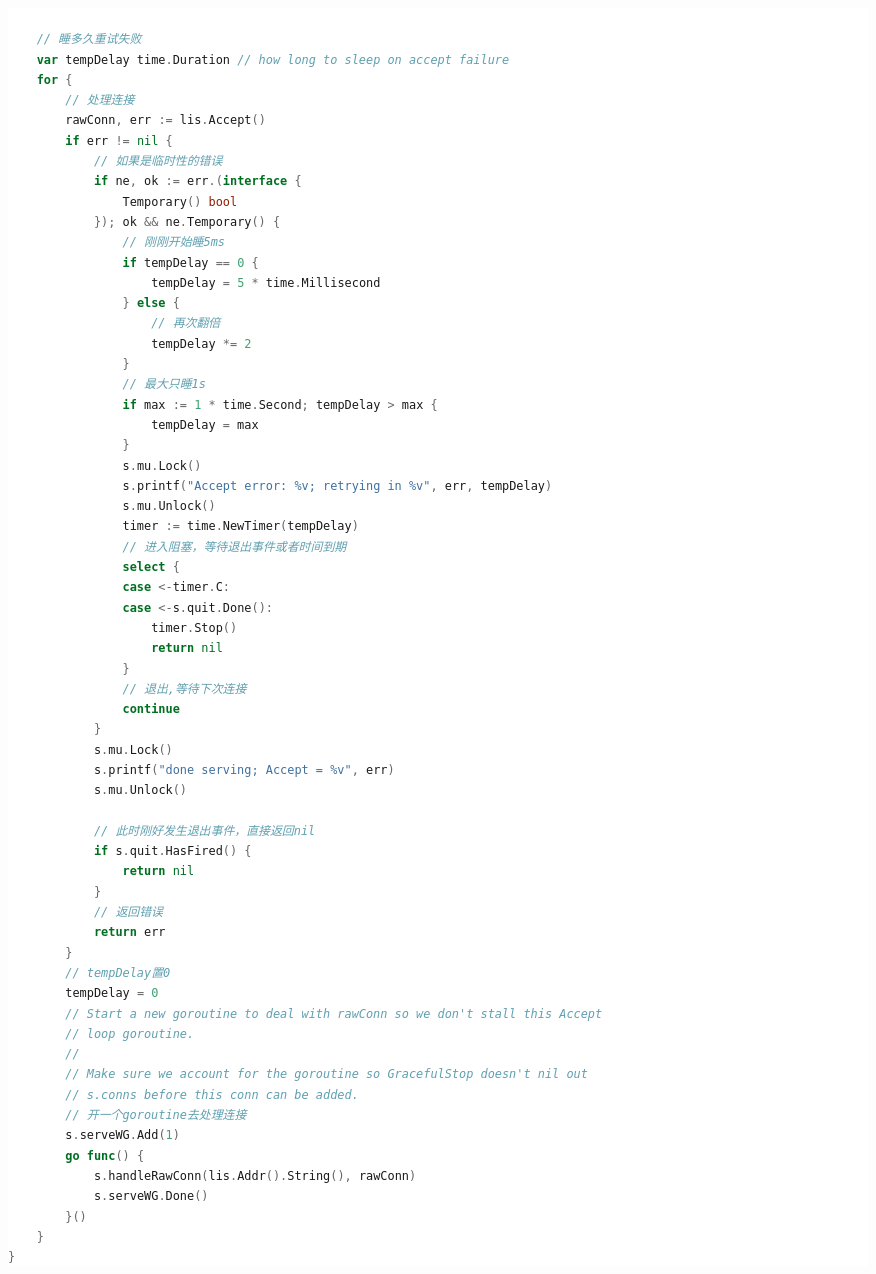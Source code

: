 ```go

	// 睡多久重试失败
	var tempDelay time.Duration // how long to sleep on accept failure
	for {
		// 处理连接
		rawConn, err := lis.Accept()
		if err != nil {
			// 如果是临时性的错误
			if ne, ok := err.(interface {
				Temporary() bool
			}); ok && ne.Temporary() {
				// 刚刚开始睡5ms
				if tempDelay == 0 {
					tempDelay = 5 * time.Millisecond
				} else {
					// 再次翻倍
					tempDelay *= 2
				}
				// 最大只睡1s
				if max := 1 * time.Second; tempDelay > max {
					tempDelay = max
				}
				s.mu.Lock()
				s.printf("Accept error: %v; retrying in %v", err, tempDelay)
				s.mu.Unlock()
				timer := time.NewTimer(tempDelay)
				// 进入阻塞，等待退出事件或者时间到期
				select {
				case <-timer.C:
				case <-s.quit.Done():
					timer.Stop()
					return nil
				}
				// 退出,等待下次连接
				continue
			}
			s.mu.Lock()
			s.printf("done serving; Accept = %v", err)
			s.mu.Unlock()

			// 此时刚好发生退出事件，直接返回nil
			if s.quit.HasFired() {
				return nil
			}
			// 返回错误
			return err
		}
		// tempDelay置0
		tempDelay = 0
		// Start a new goroutine to deal with rawConn so we don't stall this Accept
		// loop goroutine.
		//
		// Make sure we account for the goroutine so GracefulStop doesn't nil out
		// s.conns before this conn can be added.
        // 开一个goroutine去处理连接
		s.serveWG.Add(1)
		go func() {
			s.handleRawConn(lis.Addr().String(), rawConn)
			s.serveWG.Done()
		}()
	}
}
```